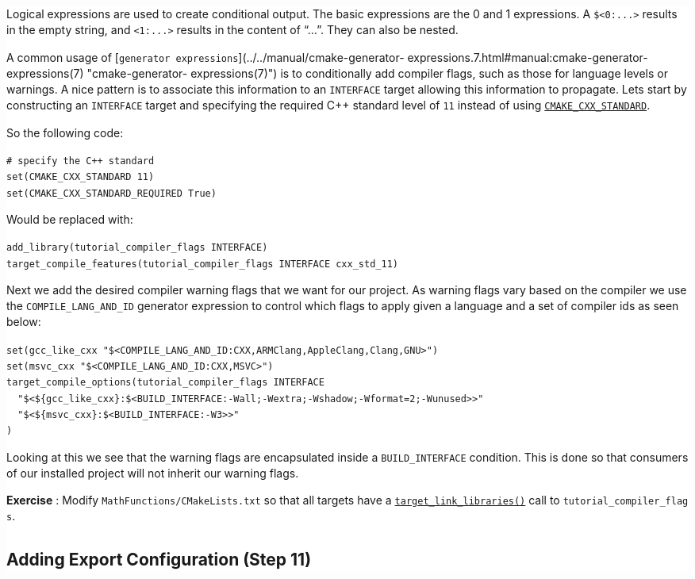 Logical expressions are used to create conditional output. The basic
expressions are the 0 and 1 expressions. A `$<0:...>` results in the empty
string, and `<1:...>` results in the content of “…”. They can also be nested.

A common usage of [`generator expressions`](../../manual/cmake-generator-
expressions.7.html#manual:cmake-generator-expressions\(7\) "cmake-generator-
expressions\(7\)") is to conditionally add compiler flags, such as those for
language levels or warnings. A nice pattern is to associate this information
to an `INTERFACE` target allowing this information to propagate. Lets start by
constructing an `INTERFACE` target and specifying the required C++ standard
level of `11` instead of using
[`CMAKE_CXX_STANDARD`](../../variable/CMAKE_CXX_STANDARD.html#variable:CMAKE_CXX_STANDARD
"CMAKE_CXX_STANDARD").

So the following code:

    
    
    # specify the C++ standard
    set(CMAKE_CXX_STANDARD 11)
    set(CMAKE_CXX_STANDARD_REQUIRED True)
    

Would be replaced with:

    
    
    add_library(tutorial_compiler_flags INTERFACE)
    target_compile_features(tutorial_compiler_flags INTERFACE cxx_std_11)
    

Next we add the desired compiler warning flags that we want for our project.
As warning flags vary based on the compiler we use the `COMPILE_LANG_AND_ID`
generator expression to control which flags to apply given a language and a
set of compiler ids as seen below:

    
    
    set(gcc_like_cxx "$<COMPILE_LANG_AND_ID:CXX,ARMClang,AppleClang,Clang,GNU>")
    set(msvc_cxx "$<COMPILE_LANG_AND_ID:CXX,MSVC>")
    target_compile_options(tutorial_compiler_flags INTERFACE
      "$<${gcc_like_cxx}:$<BUILD_INTERFACE:-Wall;-Wextra;-Wshadow;-Wformat=2;-Wunused>>"
      "$<${msvc_cxx}:$<BUILD_INTERFACE:-W3>>"
    )
    

Looking at this we see that the warning flags are encapsulated inside a
`BUILD_INTERFACE` condition. This is done so that consumers of our installed
project will not inherit our warning flags.

**Exercise** : Modify `MathFunctions/CMakeLists.txt` so that all targets have
a
[`target_link_libraries()`](../../command/target_link_libraries.html#command:target_link_libraries
"target_link_libraries") call to `tutorial_compiler_flags`.

## Adding Export Configuration (Step 11)
